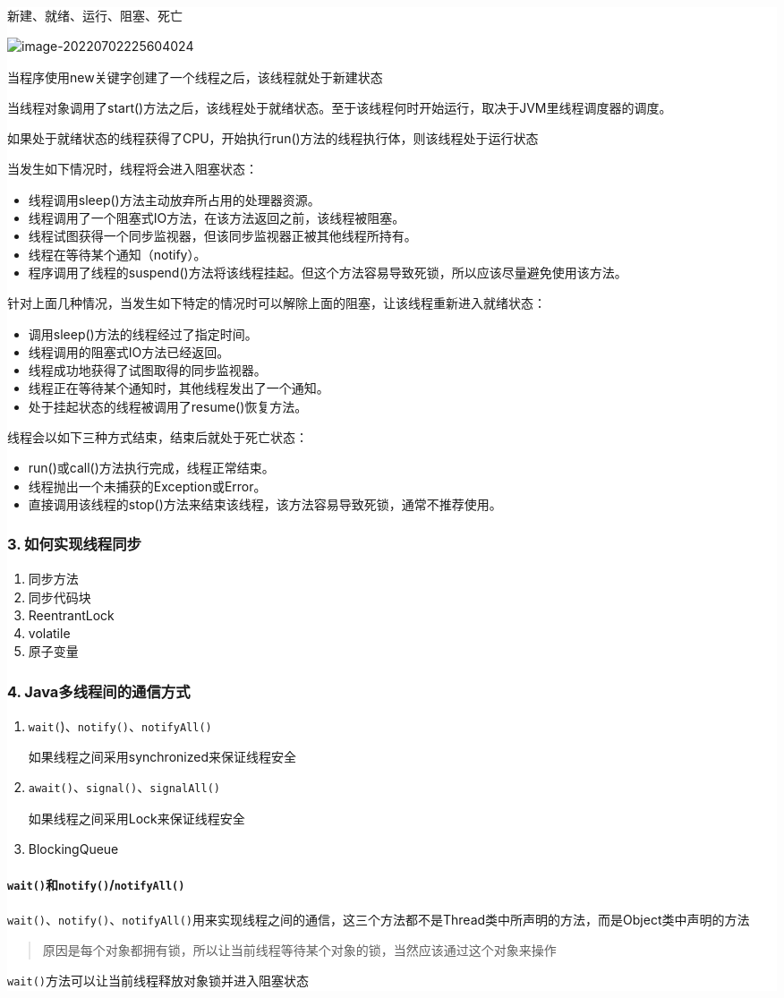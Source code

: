 新建、就绪、运行、阻塞、死亡

![image-20220702225604024](C:\Users\yaosu\AppData\Roaming\Typora\typora-user-images\image-20220702225604024.png)

当程序使用new关键字创建了一个线程之后，该线程就处于新建状态

当线程对象调用了start()方法之后，该线程处于就绪状态。至于该线程何时开始运行，取决于JVM里线程调度器的调度。

如果处于就绪状态的线程获得了CPU，开始执行run()方法的线程执行体，则该线程处于运行状态

当发生如下情况时，线程将会进入阻塞状态：

- 线程调用sleep()方法主动放弃所占用的处理器资源。
- 线程调用了一个阻塞式IO方法，在该方法返回之前，该线程被阻塞。
- 线程试图获得一个同步监视器，但该同步监视器正被其他线程所持有。
- 线程在等待某个通知（notify）。
- 程序调用了线程的suspend()方法将该线程挂起。但这个方法容易导致死锁，所以应该尽量避免使用该方法。

针对上面几种情况，当发生如下特定的情况时可以解除上面的阻塞，让该线程重新进入就绪状态：

- 调用sleep()方法的线程经过了指定时间。
- 线程调用的阻塞式IO方法已经返回。
- 线程成功地获得了试图取得的同步监视器。
- 线程正在等待某个通知时，其他线程发出了一个通知。
- 处于挂起状态的线程被调用了resume()恢复方法。

线程会以如下三种方式结束，结束后就处于死亡状态：

- run()或call()方法执行完成，线程正常结束。
- 线程抛出一个未捕获的Exception或Error。
- 直接调用该线程的stop()方法来结束该线程，该方法容易导致死锁，通常不推荐使用。

### 3. 如何实现线程同步

1. 同步方法
2. 同步代码块
3. ReentrantLock
4. volatile
5. 原子变量

### 4. Java多线程间的通信方式

1. `wait(`)、`notify()`、`notifyAll()`

   如果线程之间采用synchronized来保证线程安全

2. `await()`、`signal()`、`signalAll()`

   如果线程之间采用Lock来保证线程安全

3. BlockingQueue

#### `wait()`和`notify()`/`notifyAll()`

`wait()`、`notify()`、`notifyAll()`用来实现线程之间的通信，这三个方法都不是Thread类中所声明的方法，而是Object类中声明的方法

> 原因是每个对象都拥有锁，所以让当前线程等待某个对象的锁，当然应该通过这个对象来操作

`wait()`方法可以让当前线程释放对象锁并进入阻塞状态
